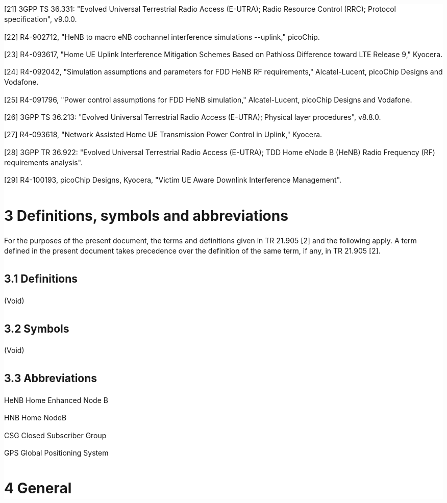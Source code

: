 \[21\] 3GPP TS 36.331: \"Evolved Universal Terrestrial Radio Access
(E-UTRA); Radio Resource Control (RRC); Protocol specification\",
v9.0.0.

\[22\] R4-902712, \"HeNB to macro eNB cochannel interference simulations
--uplink,\" picoChip.

\[23\] R4-093617, \"Home UE Uplink Interference Mitigation Schemes Based
on Pathloss Difference toward LTE Release 9,\" Kyocera.

\[24\] R4-092042, \"Simulation assumptions and parameters for FDD HeNB
RF requirements,\" Alcatel-Lucent, picoChip Designs and Vodafone.

\[25\] R4-091796, \"Power control assumptions for FDD HeNB simulation,\"
Alcatel-Lucent, picoChip Designs and Vodafone.

\[26\] 3GPP TS 36.213: \"Evolved Universal Terrestrial Radio Access
(E-UTRA); Physical layer procedures\", v8.8.0.

\[27\] R4-093618, \"Network Assisted Home UE Transmission Power Control
in Uplink,\" Kyocera.

\[28\] 3GPP TR 36.922: \"Evolved Universal Terrestrial Radio Access
(E-UTRA); TDD Home eNode B (HeNB) Radio Frequency (RF) requirements
analysis\".

\[29\] R4-100193, picoChip Designs, Kyocera, \"Victim UE Aware Downlink
Interference Management\".

3 Definitions, symbols and abbreviations
========================================

For the purposes of the present document, the terms and definitions
given in TR 21.905 \[2\] and the following apply. A term defined in the
present document takes precedence over the definition of the same term,
if any, in TR 21.905 \[2\].

3.1 Definitions
---------------

(Void)

3.2 Symbols
-----------

(Void)

3.3 Abbreviations
-----------------

HeNB Home Enhanced Node B

HNB Home NodeB

CSG Closed Subscriber Group

GPS Global Positioning System

4 General
=========

